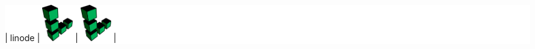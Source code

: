 | linode | <img src="../icons/linode.png" alt="linode" width="50"> |  <img src="../icons/linode.svg" alt="linode" width="50"> |